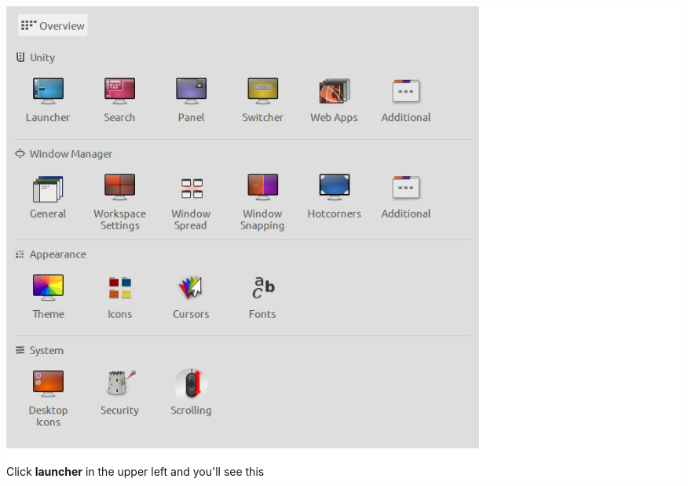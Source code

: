 <img src='/images/unity-can-be-beautiful/tweak-tool.png' style='width: 70%; object-fit: contain'/>

Click __launcher__ in the upper left and you'll see this
